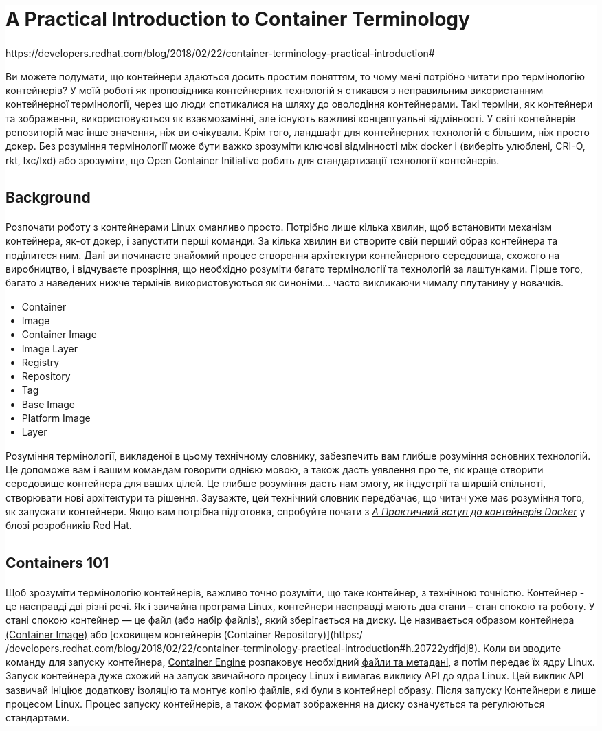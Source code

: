 # A Practical Introduction to Container Terminology

https://developers.redhat.com/blog/2018/02/22/container-terminology-practical-introduction#

Ви можете подумати, що контейнери здаються досить простим поняттям, то чому мені потрібно читати про термінологію контейнерів? У моїй роботі як проповідника контейнерних технологій я стикався з неправильним використанням контейнерної термінології, через що люди спотикалися на шляху до оволодіння контейнерами. Такі терміни, як контейнери та зображення, використовуються як взаємозамінні, але існують важливі концептуальні відмінності. У світі контейнерів репозиторій має інше значення, ніж ви очікували. Крім того, ландшафт для контейнерних технологій є більшим, ніж просто докер. Без розуміння термінології може бути важко зрозуміти ключові відмінності між docker і (виберіть улюблені, CRI-O, rkt, lxc/lxd) або зрозуміти, що Open Container Initiative робить для стандартизації технології контейнерів.

## Background

Розпочати роботу з контейнерами Linux оманливо просто. Потрібно лише кілька хвилин, щоб встановити механізм контейнера, як-от докер, і запустити перші команди. За кілька хвилин ви створите свій перший образ контейнера та поділитеся ним. Далі ви починаєте знайомий процес створення архітектури контейнерного середовища, схожого на виробництво, і відчуваєте прозріння, що необхідно розуміти багато термінології та технологій за лаштунками. Гірше того, багато з наведених нижче термінів використовуються як синоніми... часто викликаючи чималу плутанину у новачків.

- Container
- Image
- Container Image
- Image Layer
- Registry
- Repository
- Tag
- Base Image
- Platform Image
- Layer

Розуміння термінології, викладеної в цьому технічному словнику, забезпечить вам глибше розуміння основних технологій. Це допоможе вам і вашим командам говорити однією мовою, а також дасть уявлення про те, як краще створити середовище контейнера для ваших цілей. Це глибше розуміння дасть нам змогу, як індустрії та ширшій спільноті, створювати нові архітектури та рішення. Зауважте, цей технічний словник передбачає, що читач уже має розуміння того, як запускати контейнери. Якщо вам потрібна підготовка, спробуйте почати з *[A ](http://developers.redhat.com/blog/2014/05/15/practical-introduction-to-docker-containers/)[Практичний вступ до контейнерів Docker](https://developers.redhat.com/blog/2014/05/15/practical-introduction-to-docker-containers)* у блозі розробників Red Hat.

## Containers 101

Щоб зрозуміти термінологію контейнерів, важливо точно розуміти, що таке контейнер, з технічною точністю. Контейнер - це насправді дві різні речі. Як і звичайна програма Linux, контейнери насправді мають два стани – стан спокою та роботу. У стані спокою контейнер — це файл (або набір файлів), який зберігається на диску. Це називається [образом контейнера (Container Image)](https://developers.redhat.com/blog/2018/02/22/container-terminology-practical-introduction#h.dqlu6589ootw) або [сховищем контейнерів (Container Repository)](https:/ /developers.redhat.com/blog/2018/02/22/container-terminology-practical-introduction#h.20722ydfjdj8). Коли ви вводите команду для запуску контейнера, [Container Engine](https://developers.redhat.com/blog/2018/02/22/container-terminology-practical-introduction#h.6yt1ex5wfo3l) розпаковує необхідний [ файли та метадані](https://docs.google.com/presentation/d/1OpsvPvA82HJjHN3Vm2oVrqca1FCfn0PAfxGZ2w_ZZgc/edit#slide=id.g2441f8cc8d_0_49), а потім передає їх ядру Linux. Запуск контейнера дуже схожий на запуск звичайного процесу Linux і вимагає виклику API до ядра Linux. Цей виклик API зазвичай ініціює додаткову ізоляцію та [монтує копію](https://docs.google.com/presentation/d/1fC9cKR2-kFW5l-VEk0Z5_1vriYpROXOXM_5rhyVnBi4/edit#slide=id.g206624ca32_0_1209) файлів, які були в контейнері образу. Після запуску [Контейнери](https://developers.redhat.com/blog/2018/02/22/container-terminology-practical-introduction#h.j2uq93kgxe0e) є лише процесом Linux. Процес запуску контейнерів, а також формат зображення на диску означується та регулюються стандартами.
